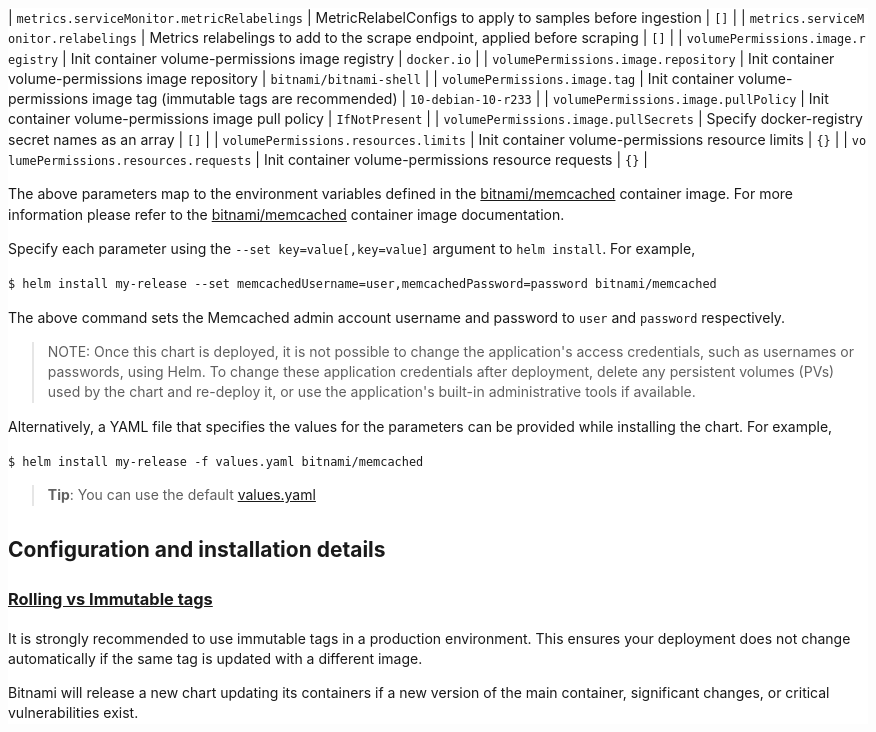| `metrics.serviceMonitor.metricRelabelings`    | MetricRelabelConfigs to apply to samples before ingestion                                       | `[]`                         |
| `metrics.serviceMonitor.relabelings`          | Metrics relabelings to add to the scrape endpoint, applied before scraping                      | `[]`                         |
| `volumePermissions.image.registry`            | Init container volume-permissions image registry                                                | `docker.io`                  |
| `volumePermissions.image.repository`          | Init container volume-permissions image repository                                              | `bitnami/bitnami-shell`      |
| `volumePermissions.image.tag`                 | Init container volume-permissions image tag (immutable tags are recommended)                    | `10-debian-10-r233`          |
| `volumePermissions.image.pullPolicy`          | Init container volume-permissions image pull policy                                             | `IfNotPresent`               |
| `volumePermissions.image.pullSecrets`         | Specify docker-registry secret names as an array                                                | `[]`                         |
| `volumePermissions.resources.limits`          | Init container volume-permissions resource limits                                               | `{}`                         |
| `volumePermissions.resources.requests`        | Init container volume-permissions resource requests                                             | `{}`                         |


The above parameters map to the environment variables defined in the [bitnami/memcached](http://github.com/bitnami/bitnami-docker-memcached) container image. For more information please refer to the [bitnami/memcached](http://github.com/bitnami/bitnami-docker-memcached) container image documentation.

Specify each parameter using the `--set key=value[,key=value]` argument to `helm install`. For example,

```console
$ helm install my-release --set memcachedUsername=user,memcachedPassword=password bitnami/memcached
```

The above command sets the Memcached admin account username and password to `user` and `password` respectively.

> NOTE: Once this chart is deployed, it is not possible to change the application's access credentials, such as usernames or passwords, using Helm. To change these application credentials after deployment, delete any persistent volumes (PVs) used by the chart and re-deploy it, or use the application's built-in administrative tools if available.

Alternatively, a YAML file that specifies the values for the parameters can be provided while installing the chart. For example,

```console
$ helm install my-release -f values.yaml bitnami/memcached
```

> **Tip**: You can use the default [values.yaml](values.yaml)

## Configuration and installation details

### [Rolling vs Immutable tags](https://docs.bitnami.com/containers/how-to/understand-rolling-tags-containers/)

It is strongly recommended to use immutable tags in a production environment. This ensures your deployment does not change automatically if the same tag is updated with a different image.

Bitnami will release a new chart updating its containers if a new version of the main container, significant changes, or critical vulnerabilities exist.
